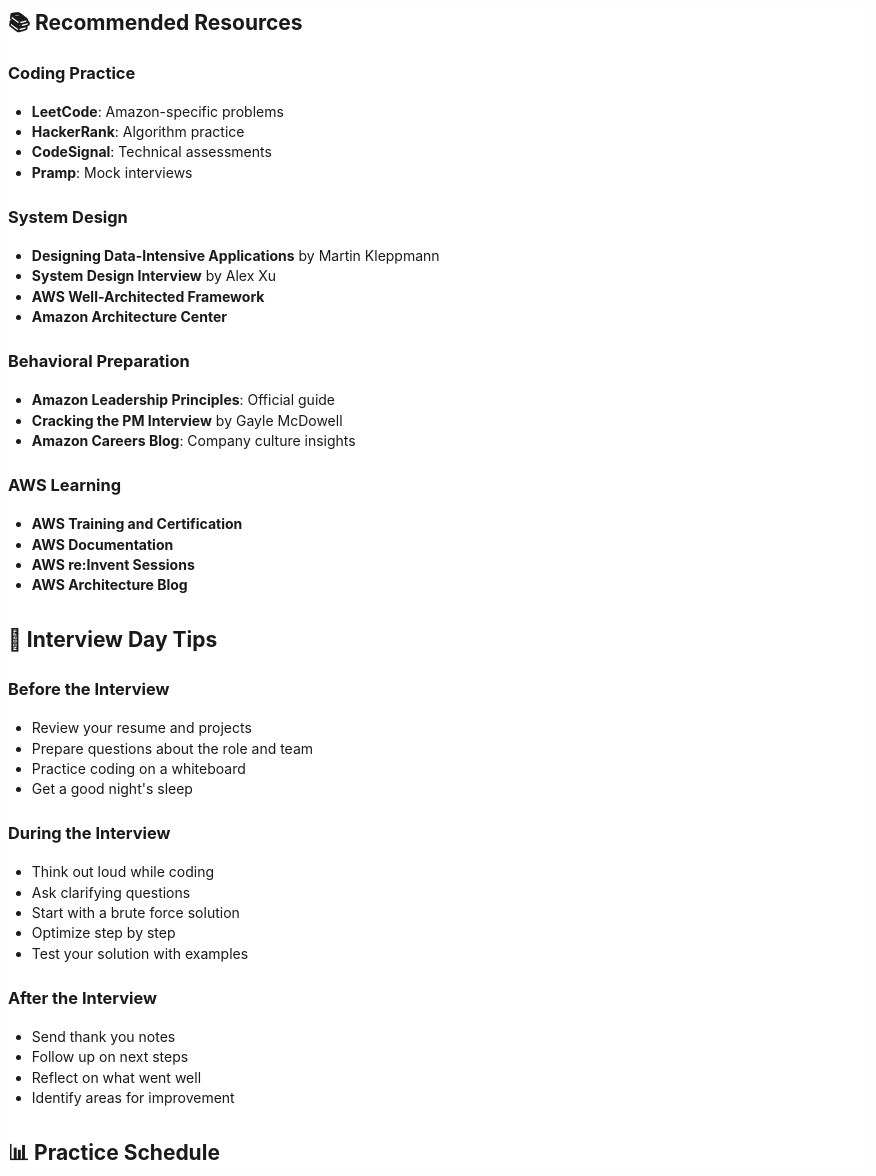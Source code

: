 
## 📚 Recommended Resources

### **Coding Practice**
- **LeetCode**: Amazon-specific problems
- **HackerRank**: Algorithm practice
- **CodeSignal**: Technical assessments
- **Pramp**: Mock interviews

### **System Design**
- **Designing Data-Intensive Applications** by Martin Kleppmann
- **System Design Interview** by Alex Xu
- **AWS Well-Architected Framework**
- **Amazon Architecture Center**

### **Behavioral Preparation**
- **Amazon Leadership Principles**: Official guide
- **Cracking the PM Interview** by Gayle McDowell
- **Amazon Careers Blog**: Company culture insights

### **AWS Learning**
- **AWS Training and Certification**
- **AWS Documentation**
- **AWS re:Invent Sessions**
- **AWS Architecture Blog**

## 🎯 Interview Day Tips

### **Before the Interview**
- Review your resume and projects
- Prepare questions about the role and team
- Practice coding on a whiteboard
- Get a good night's sleep

### **During the Interview**
- Think out loud while coding
- Ask clarifying questions
- Start with a brute force solution
- Optimize step by step
- Test your solution with examples

### **After the Interview**
- Send thank you notes
- Follow up on next steps
- Reflect on what went well
- Identify areas for improvement

## 📊 Practice Schedule
